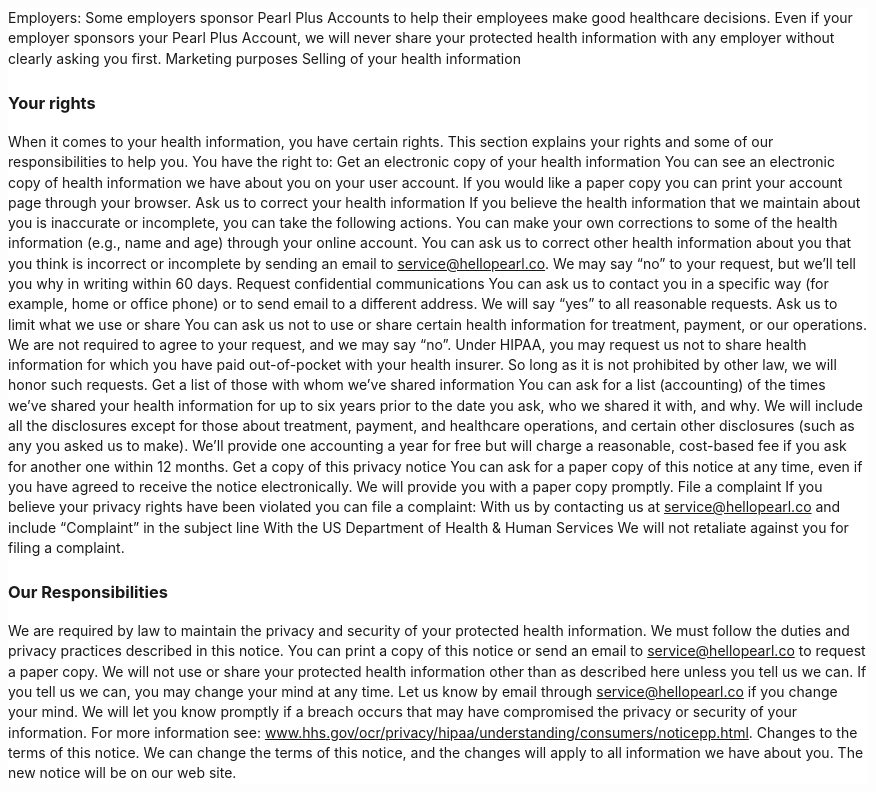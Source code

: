 Employers: Some employers sponsor Pearl Plus Accounts to help their employees make good healthcare decisions. Even if your employer sponsors your Pearl Plus Account, we will never share your protected health information with any employer without clearly asking you first.
Marketing purposes
Selling of your health information
### Your rights
When it comes to your health information, you have certain rights. This section explains your rights and some of our responsibilities to help you.
You have the right to:
Get an electronic copy of your health information
You can see an electronic copy of health information we have about you on your user account. If you would like a paper copy you can print your account page through your browser.
Ask us to correct your health information
If you believe the health information that we maintain about you is inaccurate or incomplete, you can take the following actions.
You can make your own corrections to some of the health information (e.g., name and age) through your online account.
You can ask us to correct other health information about you that you think is incorrect or incomplete by sending an email to service@hellopearl.co. We may say “no” to your request, but we’ll tell you why in writing within 60 days.
Request confidential communications
You can ask us to contact you in a specific way (for example, home or office phone) or to send email to a different address.
We will say “yes” to all reasonable requests.
Ask us to limit what we use or share
You can ask us not to use or share certain health information for treatment, payment, or our operations. We are not required to agree to your request, and we may say “no”.
Under HIPAA, you may request us not to share health information for which you have paid out-of-pocket with your health insurer. So long as it is not prohibited by other law, we will honor such requests.
Get a list of those with whom we’ve shared information
You can ask for a list (accounting) of the times we’ve shared your health information for up to six years prior to the date you ask, who we shared it with, and why.
We will include all the disclosures except for those about treatment, payment, and healthcare operations, and certain other disclosures (such as any you asked us to make). We’ll provide one accounting a year for free but will charge a reasonable, cost-based fee if you ask for another one within 12 months.
Get a copy of this privacy notice
You can ask for a paper copy of this notice at any time, even if you have agreed to receive the notice electronically. We will provide you with a paper copy promptly.
File a complaint
If you believe your privacy rights have been violated you can file a complaint:
With us by contacting us at service@hellopearl.co and include “Complaint” in the subject line
With the US Department of Health & Human Services
We will not retaliate against you for filing a complaint.
### Our Responsibilities
We are required by law to maintain the privacy and security of your protected health information.
We must follow the duties and privacy practices described in this notice. You can print a copy of this notice or send an email to service@hellopearl.co to request a paper copy.
We will not use or share your protected health information other than as described here unless you tell us we can. If you tell us we can, you may change your mind at any time. Let us know by email through service@hellopearl.co if you change your mind.
We will let you know promptly if a breach occurs that may have compromised the privacy or security of your information.
For more information see: www.hhs.gov/ocr/privacy/hipaa/understanding/consumers/noticepp.html.
Changes to the terms of this notice. We can change the terms of this notice, and the changes will apply to all information we have about you. The new notice will be on our web site.
